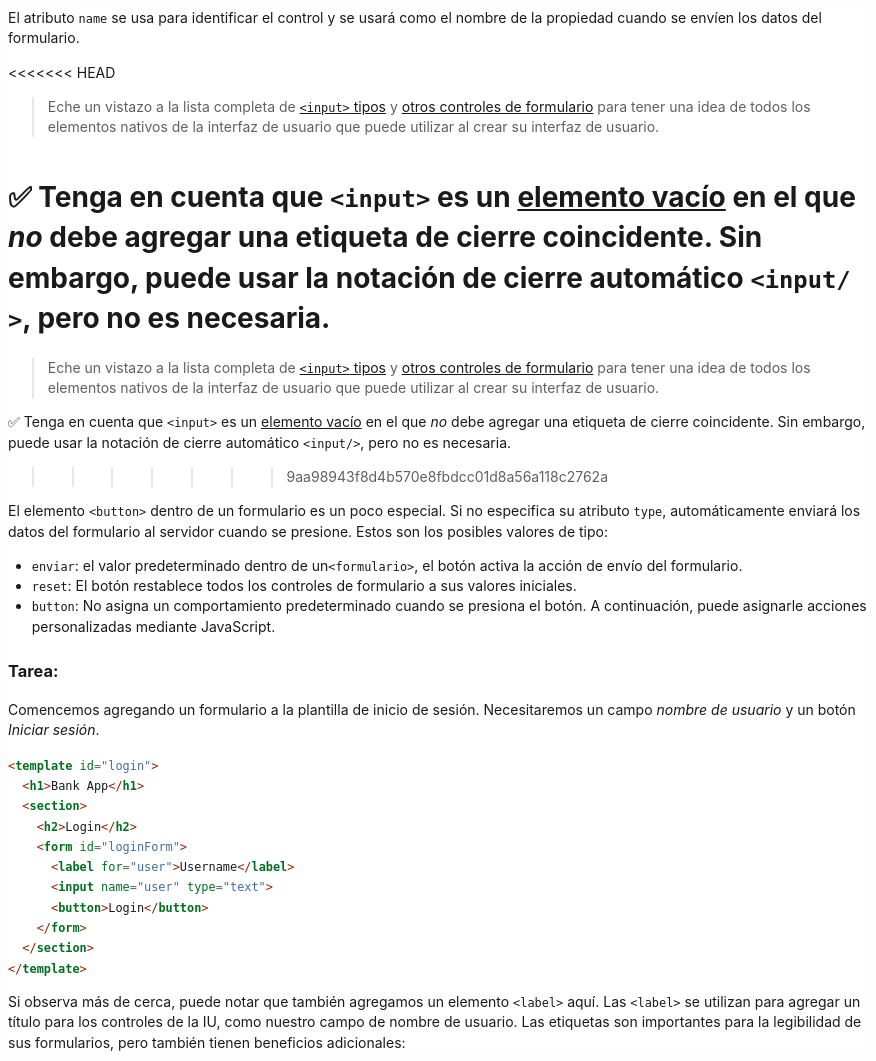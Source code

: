 El atributo `name` se usa para identificar el control y se usará como el nombre de la propiedad cuando se envíen los datos del formulario.

<<<<<<< HEAD
> Eche un vistazo a la lista completa de [`<input>` tipos](https://developer.mozilla.org/en-US/docs/Web/HTML/Element/input) y [otros controles de formulario](https://developer.mozilla.org/en-US/docs/Learn/Forms/Other_form_controls) para tener una idea de todos los elementos nativos de la interfaz de usuario que puede utilizar al crear su interfaz de usuario.

✅ Tenga en cuenta que `<input>` es un [elemento vacío](https://developer.mozilla.org/en-US/docs/Glossary/Empty_element) en el que *no* debe agregar una etiqueta de cierre coincidente. Sin embargo, puede usar la notación de cierre automático `<input/>`, pero no es necesaria.
=======
> Eche un vistazo a la lista completa de [`<input>` tipos](https://developer.mozilla.org/docs/Web/HTML/Element/input) y [otros controles de formulario](https://developer.mozilla.org/docs/Learn/Forms/Other_form_controls) para tener una idea de todos los elementos nativos de la interfaz de usuario que puede utilizar al crear su interfaz de usuario.

✅ Tenga en cuenta que `<input>` es un [elemento vacío](https://developer.mozilla.org/docs/Glossary/Empty_element) en el que *no* debe agregar una etiqueta de cierre coincidente. Sin embargo, puede usar la notación de cierre automático `<input/>`, pero no es necesaria.
>>>>>>> 9aa98943f8d4b570e8fbdcc01d8a56a118c2762a

El elemento `<button>` dentro de un formulario es un poco especial. Si no especifica su atributo `type`, automáticamente enviará los datos del formulario al servidor cuando se presione. Estos son los posibles valores de tipo:

- `enviar`: el valor predeterminado dentro de un` <formulario> `, el botón activa la acción de envío del formulario.
- `reset`: El botón restablece todos los controles de formulario a sus valores iniciales.
- `button`: No asigna un comportamiento predeterminado cuando se presiona el botón. A continuación, puede asignarle acciones personalizadas mediante JavaScript.

### Tarea:

Comencemos agregando un formulario a la plantilla de inicio de sesión. Necesitaremos un campo *nombre de usuario* y un botón *Iniciar sesión*.


```html
<template id="login">
  <h1>Bank App</h1>
  <section>
    <h2>Login</h2>
    <form id="loginForm">
      <label for="user">Username</label>
      <input name="user" type="text">
      <button>Login</button>
    </form>
  </section>
</template>
```

Si observa más de cerca, puede notar que también agregamos un elemento `<label>` aquí. Las `<label>` se utilizan para agregar un título para los controles de la IU, como nuestro campo de nombre de usuario. Las etiquetas son importantes para la legibilidad de sus formularios, pero también tienen beneficios adicionales:
